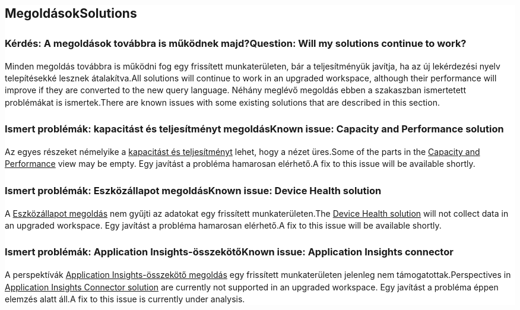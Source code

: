 

## <a name="solutions"></a><span data-ttu-id="0d974-168">Megoldások</span><span class="sxs-lookup"><span data-stu-id="0d974-168">Solutions</span></span>

### <a name="question-will-my-solutions-continue-to-work"></a><span data-ttu-id="0d974-169">Kérdés: A megoldások továbbra is működnek majd?</span><span class="sxs-lookup"><span data-stu-id="0d974-169">Question: Will my solutions continue to work?</span></span>
<span data-ttu-id="0d974-170">Minden megoldás továbbra is működni fog egy frissített munkaterületen, bár a teljesítményük javítja, ha az új lekérdezési nyelv telepítésekké lesznek átalakítva.</span><span class="sxs-lookup"><span data-stu-id="0d974-170">All solutions will continue to work in an upgraded workspace, although their performance will improve if they are converted to the new query language.</span></span>  <span data-ttu-id="0d974-171">Néhány meglévő megoldás ebben a szakaszban ismertetett problémákat is ismertek.</span><span class="sxs-lookup"><span data-stu-id="0d974-171">There are known issues with some existing solutions that are described in this section.</span></span>

### <a name="known-issue-capacity-and-performance-solution"></a><span data-ttu-id="0d974-172">Ismert problémák: kapacitást és teljesítményt megoldás</span><span class="sxs-lookup"><span data-stu-id="0d974-172">Known issue: Capacity and Performance solution</span></span>
<span data-ttu-id="0d974-173">Az egyes részeket némelyike a [kapacitást és teljesítményt](log-analytics-capacity.md) lehet, hogy a nézet üres.</span><span class="sxs-lookup"><span data-stu-id="0d974-173">Some of the parts in the [Capacity and Performance](log-analytics-capacity.md) view may be empty.</span></span>  <span data-ttu-id="0d974-174">Egy javítást a probléma hamarosan elérhető.</span><span class="sxs-lookup"><span data-stu-id="0d974-174">A fix to this issue will be available shortly.</span></span>

### <a name="known-issue-device-health-solution"></a><span data-ttu-id="0d974-175">Ismert problémák: Eszközállapot megoldás</span><span class="sxs-lookup"><span data-stu-id="0d974-175">Known issue: Device Health solution</span></span>
<span data-ttu-id="0d974-176">A [Eszközállapot megoldás](https://docs.microsoft.com/windows/deployment/update/device-health-monitor) nem gyűjti az adatokat egy frissített munkaterületen.</span><span class="sxs-lookup"><span data-stu-id="0d974-176">The [Device Health solution](https://docs.microsoft.com/windows/deployment/update/device-health-monitor) will not collect data in an upgraded workspace.</span></span>  <span data-ttu-id="0d974-177">Egy javítást a probléma hamarosan elérhető.</span><span class="sxs-lookup"><span data-stu-id="0d974-177">A fix to this issue will be available shortly.</span></span>

### <a name="known-issue-application-insights-connector"></a><span data-ttu-id="0d974-178">Ismert problémák: Application Insights-összekötő</span><span class="sxs-lookup"><span data-stu-id="0d974-178">Known issue: Application Insights connector</span></span>
<span data-ttu-id="0d974-179">A perspektívák [Application Insights-összekötő megoldás](log-analytics-app-insights-connector.md) egy frissített munkaterületen jelenleg nem támogatottak.</span><span class="sxs-lookup"><span data-stu-id="0d974-179">Perspectives in [Application Insights Connector solution](log-analytics-app-insights-connector.md) are currently not supported in an upgraded workspace.</span></span>  <span data-ttu-id="0d974-180">Egy javítást a probléma éppen elemzés alatt áll.</span><span class="sxs-lookup"><span data-stu-id="0d974-180">A fix to this issue is currently under analysis.</span></span>

